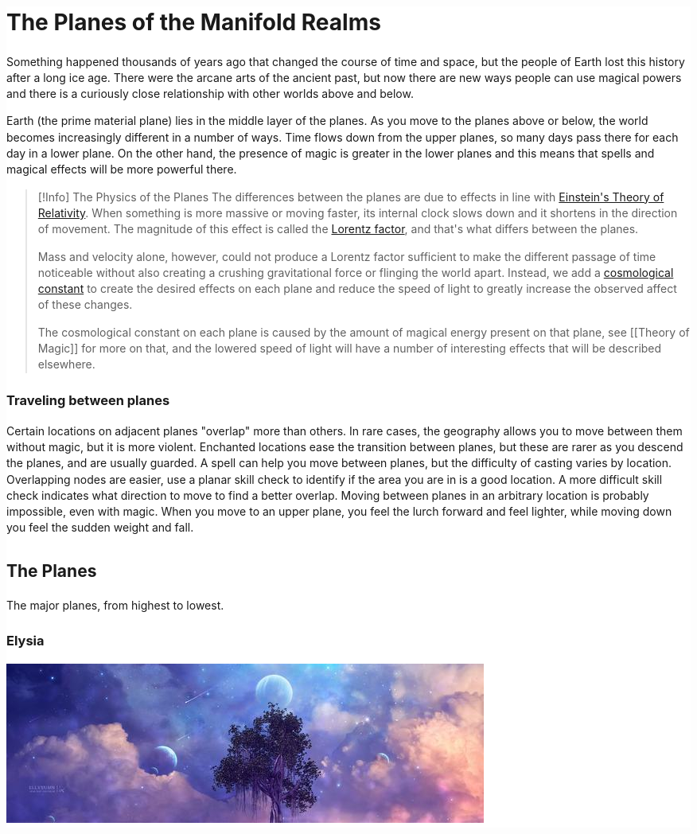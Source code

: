 # The Planes of the Manifold Realms

Something happened thousands of years ago that changed the course of time and space, but the people of Earth lost this history after a long ice age. There were the arcane arts of the ancient past, but now there are new ways people can use magical powers and there is a curiously close relationship with other worlds above and below. 

Earth (the prime material plane) lies in the middle layer of the planes. As you move to the planes above or below, the world becomes increasingly different in a number of ways. Time flows down from the upper planes, so many days pass there for each day in a lower plane. On the other hand, the presence of magic is greater in the lower planes and this means that spells and magical effects will be more powerful there. 

> [!Info] The Physics of the Planes
> The differences between the planes are due to effects in line with [Einstein's Theory of Relativity](https://en.wikipedia.org/wiki/Theory_of_relativity). When something is more massive or moving faster, its internal clock slows down and it shortens in the direction of movement. The magnitude of this effect is called the [Lorentz factor](https://en.wikipedia.org/wiki/Lorentz_factor), and that's what differs between the planes. 
> 
> Mass and velocity alone, however, could not produce a Lorentz factor sufficient to make the different passage of time noticeable without also creating a crushing gravitational force or flinging the world apart. Instead, we add a [cosmological constant](https://en.wikipedia.org/wiki/Cosmological_constant) to create the desired effects on each plane and reduce the speed of light to greatly increase the observed affect of these changes. 
> 
> The cosmological constant on each plane is caused by the amount of magical energy present on that plane, see [[Theory of Magic]] for more on that, and the lowered speed of light will have a number of interesting effects that will be described elsewhere.
### Traveling between planes
Certain locations on adjacent planes "overlap" more than others. In rare cases, the geography allows you to move between them without magic, but it is more violent. Enchanted locations ease the transition between planes, but these are rarer as you descend the planes, and are usually guarded. A spell can help you move between planes, but the difficulty of casting varies by location. Overlapping nodes are easier, use a planar skill check to identify if the area you are in is a good location. A more difficult skill check indicates what direction to move to find a better overlap. Moving between planes in an arbitrary location is probably impossible, even with magic.  When you move to an upper plane, you feel the lurch forward and feel lighter, while moving down you feel the sudden weight and fall. 
## The Planes
The major planes, from highest to lowest.
### Elysia
![Elysia](</Images/banner-plane1.jpg>)
